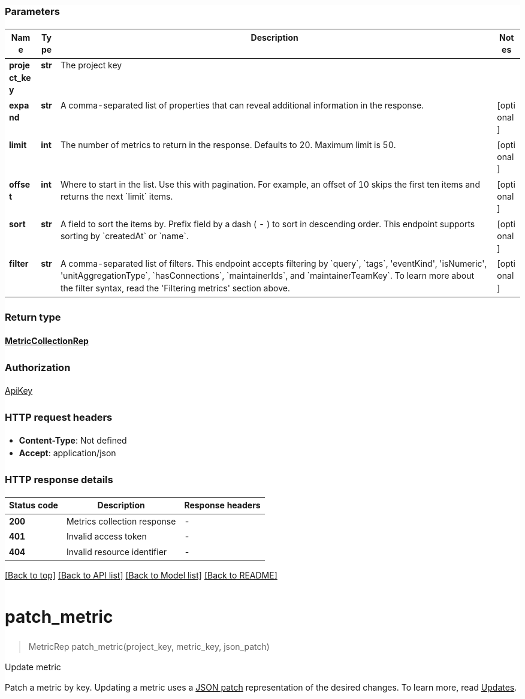 ```python
```


### Parameters

Name | Type | Description  | Notes
------------- | ------------- | ------------- | -------------
 **project_key** | **str**| The project key |
 **expand** | **str**| A comma-separated list of properties that can reveal additional information in the response. | [optional]
 **limit** | **int**| The number of metrics to return in the response. Defaults to 20. Maximum limit is 50. | [optional]
 **offset** | **int**| Where to start in the list. Use this with pagination. For example, an offset of 10 skips the first ten items and returns the next &#x60;limit&#x60; items. | [optional]
 **sort** | **str**| A field to sort the items by. Prefix field by a dash ( - ) to sort in descending order. This endpoint supports sorting by &#x60;createdAt&#x60; or &#x60;name&#x60;. | [optional]
 **filter** | **str**| A comma-separated list of filters. This endpoint accepts filtering by &#x60;query&#x60;, &#x60;tags&#x60;, &#39;eventKind&#39;, &#39;isNumeric&#39;, &#39;unitAggregationType&#x60;, &#x60;hasConnections&#x60;, &#x60;maintainerIds&#x60;, and &#x60;maintainerTeamKey&#x60;. To learn more about the filter syntax, read the &#39;Filtering metrics&#39; section above. | [optional]

### Return type

[**MetricCollectionRep**](MetricCollectionRep.md)

### Authorization

[ApiKey](../README.md#ApiKey)

### HTTP request headers

 - **Content-Type**: Not defined
 - **Accept**: application/json


### HTTP response details

| Status code | Description | Response headers |
|-------------|-------------|------------------|
**200** | Metrics collection response |  -  |
**401** | Invalid access token |  -  |
**404** | Invalid resource identifier |  -  |

[[Back to top]](#) [[Back to API list]](../README.md#documentation-for-api-endpoints) [[Back to Model list]](../README.md#documentation-for-models) [[Back to README]](../README.md)

# **patch_metric**
> MetricRep patch_metric(project_key, metric_key, json_patch)

Update metric

Patch a metric by key. Updating a metric uses a [JSON patch](https://datatracker.ietf.org/doc/html/rfc6902) representation of the desired changes. To learn more, read [Updates](https://launchdarkly.com/docs/api#updates).
